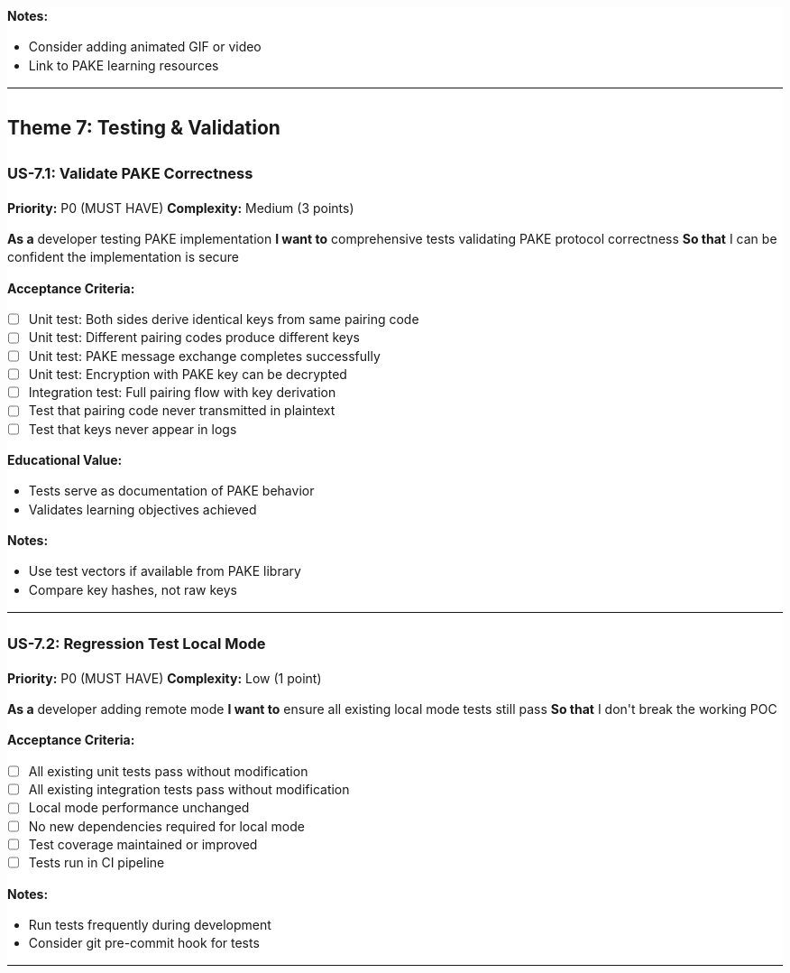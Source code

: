 **Notes:**
- Consider adding animated GIF or video
- Link to PAKE learning resources

---

## Theme 7: Testing & Validation

### US-7.1: Validate PAKE Correctness
**Priority:** P0 (MUST HAVE)
**Complexity:** Medium (3 points)

**As a** developer testing PAKE implementation
**I want to** comprehensive tests validating PAKE protocol correctness
**So that** I can be confident the implementation is secure

**Acceptance Criteria:**
- [ ] Unit test: Both sides derive identical keys from same pairing code
- [ ] Unit test: Different pairing codes produce different keys
- [ ] Unit test: PAKE message exchange completes successfully
- [ ] Unit test: Encryption with PAKE key can be decrypted
- [ ] Integration test: Full pairing flow with key derivation
- [ ] Test that pairing code never transmitted in plaintext
- [ ] Test that keys never appear in logs

**Educational Value:**
- Tests serve as documentation of PAKE behavior
- Validates learning objectives achieved

**Notes:**
- Use test vectors if available from PAKE library
- Compare key hashes, not raw keys

---

### US-7.2: Regression Test Local Mode
**Priority:** P0 (MUST HAVE)
**Complexity:** Low (1 point)

**As a** developer adding remote mode
**I want to** ensure all existing local mode tests still pass
**So that** I don't break the working POC

**Acceptance Criteria:**
- [ ] All existing unit tests pass without modification
- [ ] All existing integration tests pass without modification
- [ ] Local mode performance unchanged
- [ ] No new dependencies required for local mode
- [ ] Test coverage maintained or improved
- [ ] Tests run in CI pipeline

**Notes:**
- Run tests frequently during development
- Consider git pre-commit hook for tests

---